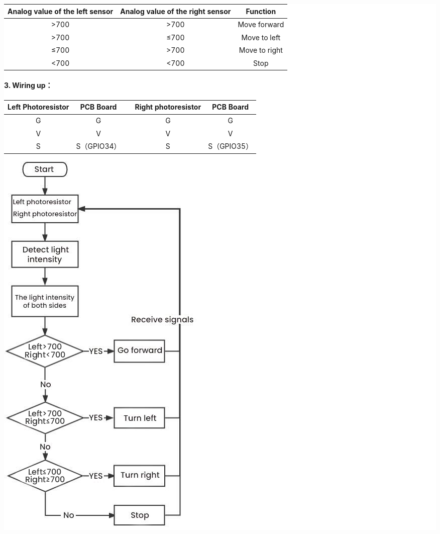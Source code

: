 | Analog value of the left sensor | Analog value of the right sensor |   Function    |
| :-----------------------------: | :------------------------------: | :-----------: |
|              >700               |               >700               | Move forward  |
|              >700               |               ≤700               | Move to left  |
|              ≤700               |               >700               | Move to right |
|              <700               |               <700               |     Stop      |

#### **3. Wiring up：**

| Left Photoresistor |  PCB Board  |      | Right photoresistor |  PCB Board  |
| :----------------: | :---------: | ---- | :-----------------: | :---------: |
|         G          |      G      |      |          G          |      G      |
|         V          |      V      |      |          V          |      V      |
|         S          | S（GPIO34） |      |          S          | S（GPIO35） |


![](media/8a5840a7da0fc461c19be88f0283ce50.png)
